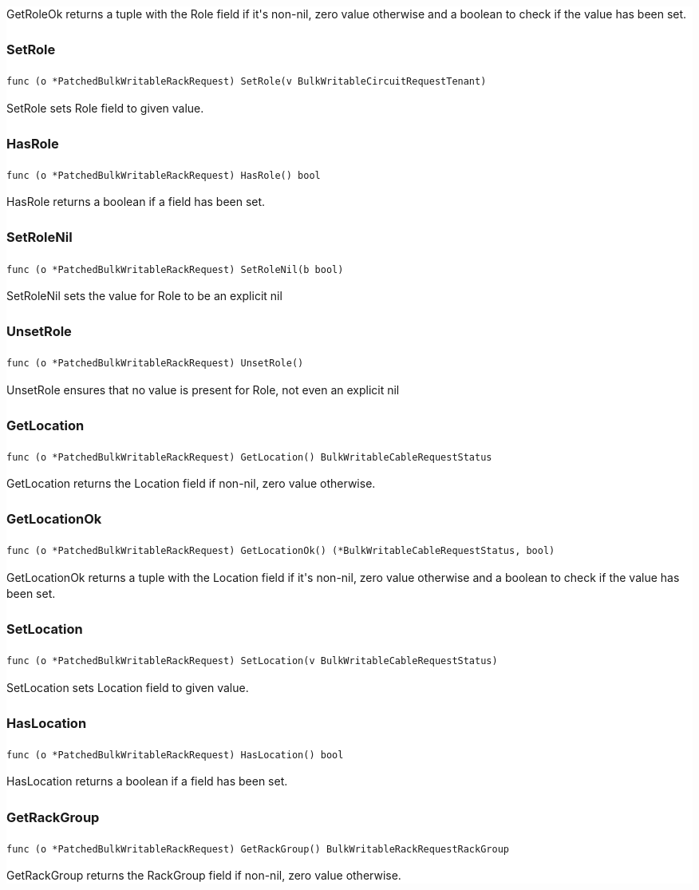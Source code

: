 GetRoleOk returns a tuple with the Role field if it's non-nil, zero value otherwise
and a boolean to check if the value has been set.

### SetRole

`func (o *PatchedBulkWritableRackRequest) SetRole(v BulkWritableCircuitRequestTenant)`

SetRole sets Role field to given value.

### HasRole

`func (o *PatchedBulkWritableRackRequest) HasRole() bool`

HasRole returns a boolean if a field has been set.

### SetRoleNil

`func (o *PatchedBulkWritableRackRequest) SetRoleNil(b bool)`

 SetRoleNil sets the value for Role to be an explicit nil

### UnsetRole
`func (o *PatchedBulkWritableRackRequest) UnsetRole()`

UnsetRole ensures that no value is present for Role, not even an explicit nil
### GetLocation

`func (o *PatchedBulkWritableRackRequest) GetLocation() BulkWritableCableRequestStatus`

GetLocation returns the Location field if non-nil, zero value otherwise.

### GetLocationOk

`func (o *PatchedBulkWritableRackRequest) GetLocationOk() (*BulkWritableCableRequestStatus, bool)`

GetLocationOk returns a tuple with the Location field if it's non-nil, zero value otherwise
and a boolean to check if the value has been set.

### SetLocation

`func (o *PatchedBulkWritableRackRequest) SetLocation(v BulkWritableCableRequestStatus)`

SetLocation sets Location field to given value.

### HasLocation

`func (o *PatchedBulkWritableRackRequest) HasLocation() bool`

HasLocation returns a boolean if a field has been set.

### GetRackGroup

`func (o *PatchedBulkWritableRackRequest) GetRackGroup() BulkWritableRackRequestRackGroup`

GetRackGroup returns the RackGroup field if non-nil, zero value otherwise.
